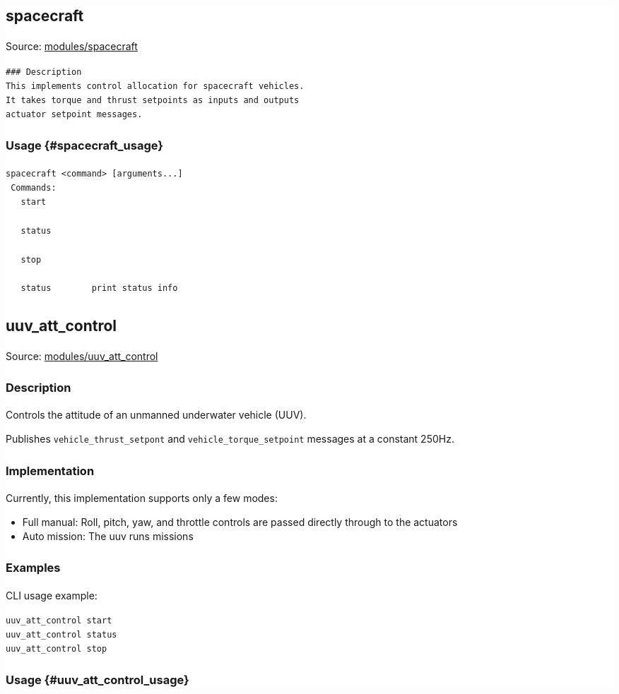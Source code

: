 ## spacecraft

Source: [modules/spacecraft](https://github.com/PX4/PX4-Autopilot/tree/main/src/modules/spacecraft)

    ### Description
    This implements control allocation for spacecraft vehicles.
    It takes torque and thrust setpoints as inputs and outputs
    actuator setpoint messages.

### Usage {#spacecraft_usage}

```
spacecraft <command> [arguments...]
 Commands:
   start

   status

   stop

   status        print status info
```

## uuv_att_control

Source: [modules/uuv_att_control](https://github.com/PX4/PX4-Autopilot/tree/main/src/modules/uuv_att_control)

### Description

Controls the attitude of an unmanned underwater vehicle (UUV).

Publishes `vehicle_thrust_setpont` and `vehicle_torque_setpoint` messages at a constant 250Hz.

### Implementation

Currently, this implementation supports only a few modes:

- Full manual: Roll, pitch, yaw, and throttle controls are passed directly through to the actuators
- Auto mission: The uuv runs missions

### Examples

CLI usage example:

```
uuv_att_control start
uuv_att_control status
uuv_att_control stop
```

### Usage {#uuv_att_control_usage}
